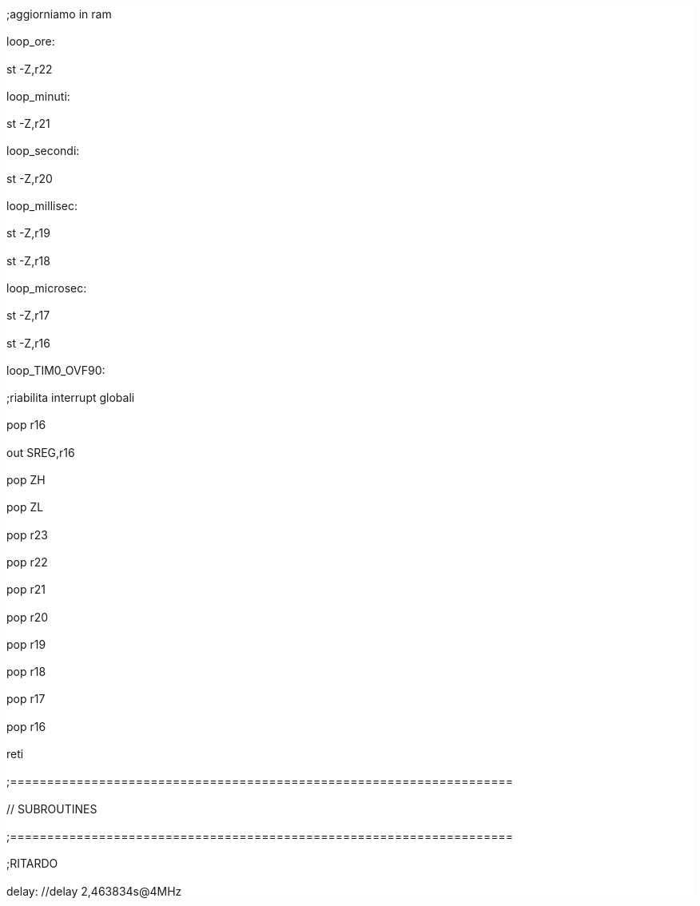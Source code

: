 
 ;aggiorniamo in ram  

loop\_ore:  

 st -Z,r22  

loop\_minuti:  

 st -Z,r21  

loop\_secondi:  

 st -Z,r20  

loop\_millisec:  

 st -Z,r19  

 st -Z,r18  

loop\_microsec:  

 st -Z,r17  

 st -Z,r16  

loop\_TIM0\_OVF90:  

 ;riabilita interrupt globali  

 pop r16  

 out SREG,r16  

 pop ZH  

 pop ZL  

 pop r23  

 pop r22  

 pop r21  

 pop r20  

 pop r19  

 pop r18  

 pop r17  

 pop r16  

 reti  

;====================================================================  

// SUBROUTINES  

;====================================================================  

;RITARDO  

delay: //delay 2,463834s@4MHz  

